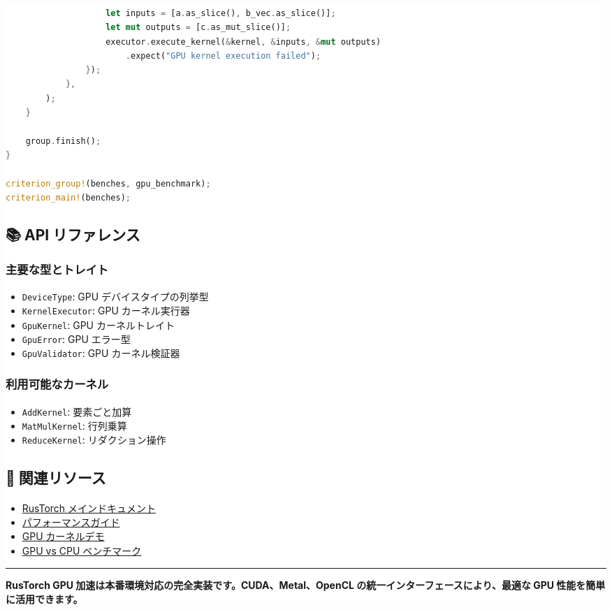 ```rust
                    let inputs = [a.as_slice(), b_vec.as_slice()];
                    let mut outputs = [c.as_mut_slice()];
                    executor.execute_kernel(&kernel, &inputs, &mut outputs)
                        .expect("GPU kernel execution failed");
                });
            },
        );
    }
    
    group.finish();
}

criterion_group!(benches, gpu_benchmark);
criterion_main!(benches);
```

## 📚 API リファレンス

### 主要な型とトレイト

- `DeviceType`: GPU デバイスタイプの列挙型
- `KernelExecutor`: GPU カーネル実行器
- `GpuKernel`: GPU カーネルトレイト
- `GpuError`: GPU エラー型
- `GpuValidator`: GPU カーネル検証器

### 利用可能なカーネル

- `AddKernel`: 要素ごと加算
- `MatMulKernel`: 行列乗算
- `ReduceKernel`: リダクション操作

## 🔗 関連リソース

- [RusTorch メインドキュメント](../../../README.md)
- [パフォーマンスガイド](../../guides/performance.md)
- [GPU カーネルデモ](../../../examples/gpu_kernel_demo.rs)
- [GPU vs CPU ベンチマーク](../../../benches/gpu_cpu_performance.rs)

---

**RusTorch GPU 加速は本番環境対応の完全実装です。CUDA、Metal、OpenCL の統一インターフェースにより、最適な GPU 性能を簡単に活用できます。**
